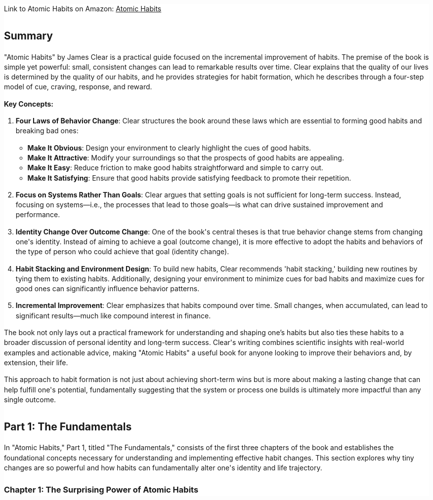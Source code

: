 Link to Atomic Habits on Amazon: [Atomic Habits](https://a.co/d/0WW2TJw)

## Summary

"Atomic Habits" by James Clear is a practical guide focused on the incremental improvement of habits. The premise of the book is simple yet powerful: small, consistent changes can lead to remarkable results over time. Clear explains that the quality of our lives is determined by the quality of our habits, and he provides strategies for habit formation, which he describes through a four-step model of cue, craving, response, and reward.

**Key Concepts:**

1. **Four Laws of Behavior Change**: Clear structures the book around these laws which are essential to forming good habits and breaking bad ones:
   - **Make It Obvious**: Design your environment to clearly highlight the cues of good habits.
   - **Make It Attractive**: Modify your surroundings so that the prospects of good habits are appealing.
   - **Make It Easy**: Reduce friction to make good habits straightforward and simple to carry out.
   - **Make It Satisfying**: Ensure that good habits provide satisfying feedback to promote their repetition.

2. **Focus on Systems Rather Than Goals**: Clear argues that setting goals is not sufficient for long-term success. Instead, focusing on systems—i.e., the processes that lead to those goals—is what can drive sustained improvement and performance.

3. **Identity Change Over Outcome Change**: One of the book's central theses is that true behavior change stems from changing one's identity. Instead of aiming to achieve a goal (outcome change), it is more effective to adopt the habits and behaviors of the type of person who could achieve that goal (identity change).

4. **Habit Stacking and Environment Design**: To build new habits, Clear recommends 'habit stacking,' building new routines by tying them to existing habits. Additionally, designing your environment to minimize cues for bad habits and maximize cues for good ones can significantly influence behavior patterns.

5. **Incremental Improvement**: Clear emphasizes that habits compound over time. Small changes, when accumulated, can lead to significant results—much like compound interest in finance.

The book not only lays out a practical framework for understanding and shaping one’s habits but also ties these habits to a broader discussion of personal identity and long-term success. Clear's writing combines scientific insights with real-world examples and actionable advice, making "Atomic Habits" a useful book for anyone looking to improve their behaviors and, by extension, their life.

This approach to habit formation is not just about achieving short-term wins but is more about making a lasting change that can help fulfill one's potential, fundamentally suggesting that the system or process one builds is ultimately more impactful than any single outcome.

## Part 1: The Fundamentals

In "Atomic Habits," Part 1, titled "The Fundamentals," consists of the first three chapters of the book and establishes the foundational concepts necessary for understanding and implementing effective habit changes. This section explores why tiny changes are so powerful and how habits can fundamentally alter one's identity and life trajectory.

### Chapter 1: The Surprising Power of Atomic Habits
